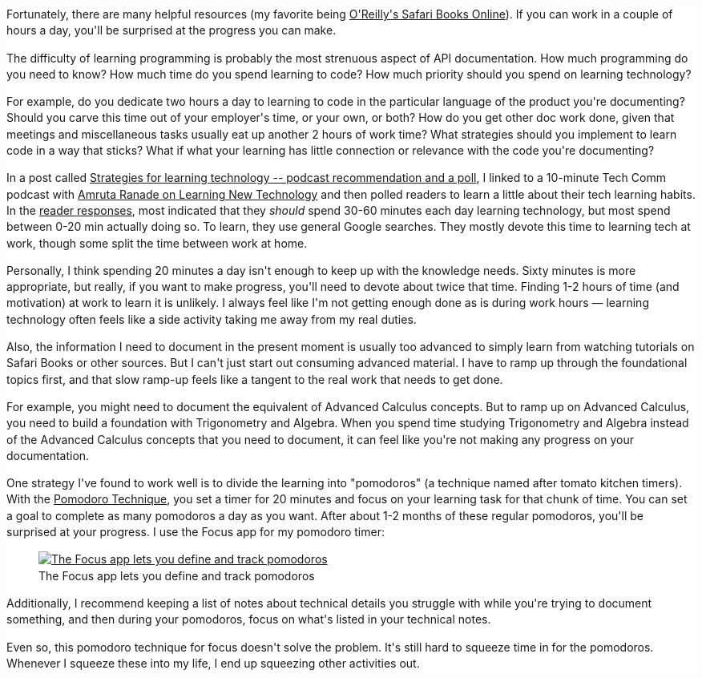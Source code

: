 Fortunately, there are many helpful resources (my favorite being [O'Reilly's Safari Books Online](http://www.safaribooksonline.com/)). If you can work in a couple of hours a day, you'll be surprised at the progress you can make.

The difficulty of learning programming is probably the most strenuous aspect of API documentation. How much programming do you need to know? How much time do you spend learning to code? How much priority should you spend on learning technology?

For example, do you dedicate two hours a day to learning to code in the particular language of the product you're documenting? Should you carve this time out of your employer's time, or your own, or both? How do you get other doc work done, given that meetings and miscellaneous tasks usually eat up another 2 hours of work time? What strategies should you implement to learn code in a way that sticks? What if what your learning has little connection or relevance with the code you're documenting?

In a post called [Strategies for learning technology -- podcast recommendation and a poll](https://idratherbewriting.com/2018/08/10/how-much-time-devoted-to-learning-tech-is-needed/), I linked to a 10-minute Tech Comm podcast with [Amruta Ranade on Learning New Technology](https://www.stitcher.com/podcast/uah-technical-writing/10minute-tech-comm/e/supersized-holiday-spectacular-41636141) and then polled readers to learn a little about their tech learning habits. In the [reader responses](https://www.questionpro.com/t/PEGKEZcj57), most indicated that they *should* spend 30-60 minutes each day learning technology, but most spend between 0-20 min actually doing so. To learn, they use general Google searches. They mostly devote this time to learning tech at work, though some split the time between work at home.

Personally, I think spending 20 minutes a day isn't enough to keep up with the knowledge needs. Sixty minutes is more appropriate, but really, if you want to make progress, you'll need to devote about twice that time. Finding 1-2 hours of time (and motivation) at work to learn it is unlikely. I always feel like I'm not getting enough done as is during work hours &mdash; learning technology often feels like a side activity taking me away from my real duties.

Also, the information I need to document in the present moment is usually too advanced to simply learn from watching tutorials on Safari Books or other sources. But I can't just start out consuming advanced material. I have to ramp up through the foundational topics first, and that slow ramp-up feels like a tangent to the real work that needs to get done.

For example, you might need to document the equivalent of Advanced Calculus concepts. But to ramp up on Advanced Calculus, you need to build a foundation with Trigonometry and Algebra. When you spend time studying Trigonometry and Algebra instead of the Advanced Calculus concepts that you need to document, it can feel like you're not making any progress on your documentation.

One strategy I've found to work well is to divide the learning into "pomodoros" (a technique named after tomato kitchen timers). With the [Pomodoro Technique](https://francescocirillo.com/pages/pomodoro-technique), you set a timer for 20 minutes and focus on your learning task for that chunk of time. You can set a goal to complete as many pomodoros a day as you want. After about 1-2 months of these regular pomodoros, you'll be surprised at your progress. I use the Focus app for my pomodoro timer:

<figure><a target="_blank" class="noExtIcon" href="https://itunes.apple.com/us/app/focus-time-manager/id777233759?mt=12"><img class="docimage large" src="{{site.media}}/techpomodoro.png" alt="The Focus app lets you define and track pomodoros" /></a><figcaption>The Focus app lets you define and track pomodoros</figcaption></figure>

Additionally, I recommend keeping a list of notes about technical details you struggle with while you're trying to document something, and then during your pomodoros, focus on what's listed in your technical notes.

Even so, this pomodoro technique for focus doesn't solve the problem. It's still hard to squeeze time in for the pomodoros. Whenever I squeeze these into my life, I end up squeezing other activities out.
